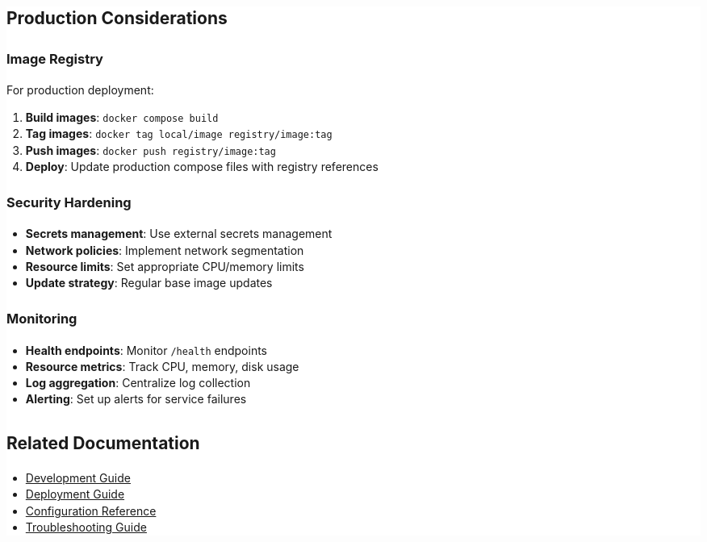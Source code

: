 ## Production Considerations

### Image Registry

For production deployment:

1. **Build images**: `docker compose build`
2. **Tag images**: `docker tag local/image registry/image:tag`
3. **Push images**: `docker push registry/image:tag`
4. **Deploy**: Update production compose files with registry references

### Security Hardening

- **Secrets management**: Use external secrets management
- **Network policies**: Implement network segmentation
- **Resource limits**: Set appropriate CPU/memory limits
- **Update strategy**: Regular base image updates

### Monitoring

- **Health endpoints**: Monitor `/health` endpoints
- **Resource metrics**: Track CPU, memory, disk usage
- **Log aggregation**: Centralize log collection
- **Alerting**: Set up alerts for service failures

## Related Documentation

- [Development Guide](development.md)
- [Deployment Guide](deployment.md)
- [Configuration Reference](configuration.md)
- [Troubleshooting Guide](troubleshooting.md)